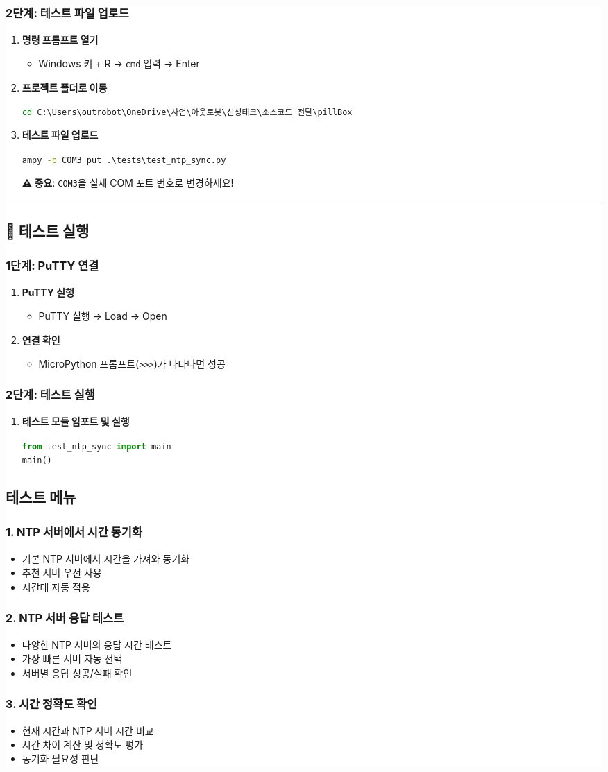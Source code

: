 ### 2단계: 테스트 파일 업로드

1. **명령 프롬프트 열기**
   - Windows 키 + R → `cmd` 입력 → Enter

2. **프로젝트 폴더로 이동**
   ```cmd
   cd C:\Users\outrobot\OneDrive\사업\아웃로봇\신성테크\소스코드_전달\pillBox
   ```

3. **테스트 파일 업로드**
   ```cmd
   ampy -p COM3 put .\tests\test_ntp_sync.py
   ```

   **⚠️ 중요**: `COM3`을 실제 COM 포트 번호로 변경하세요!

---

## 🧪 테스트 실행

### 1단계: PuTTY 연결

1. **PuTTY 실행**
   - PuTTY 실행 → Load → Open

2. **연결 확인**
   - MicroPython 프롬프트(`>>>`)가 나타나면 성공

### 2단계: 테스트 실행

1. **테스트 모듈 임포트 및 실행**
   ```python
   from test_ntp_sync import main
   main()
   ```

## 테스트 메뉴

### 1. NTP 서버에서 시간 동기화
- 기본 NTP 서버에서 시간을 가져와 동기화
- 추천 서버 우선 사용
- 시간대 자동 적용

### 2. NTP 서버 응답 테스트
- 다양한 NTP 서버의 응답 시간 테스트
- 가장 빠른 서버 자동 선택
- 서버별 응답 성공/실패 확인

### 3. 시간 정확도 확인
- 현재 시간과 NTP 서버 시간 비교
- 시간 차이 계산 및 정확도 평가
- 동기화 필요성 판단
